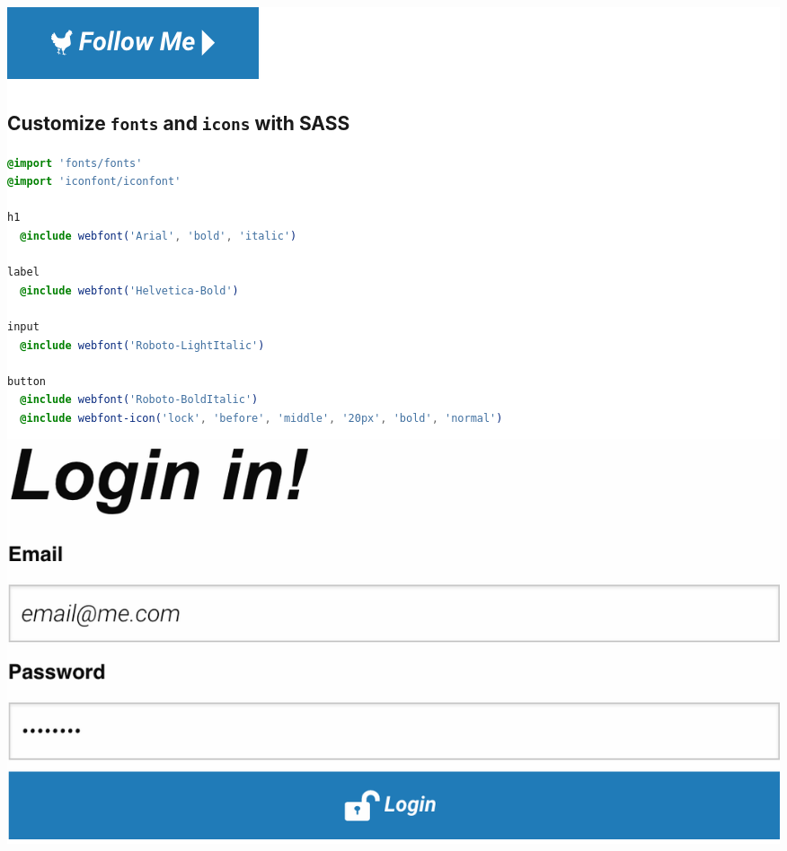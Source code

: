 ![button](images/button-follow.png)


## Customize `fonts` and `icons` with SASS

```sass
@import 'fonts/fonts'
@import 'iconfont/iconfont'

h1
  @include webfont('Arial', 'bold', 'italic')

label
  @include webfont('Helvetica-Bold')

input
  @include webfont('Roboto-LightItalic')

button
  @include webfont('Roboto-BoldItalic')
  @include webfont-icon('lock', 'before', 'middle', '20px', 'bold', 'normal')
```

![login](images/login-custom.png)
